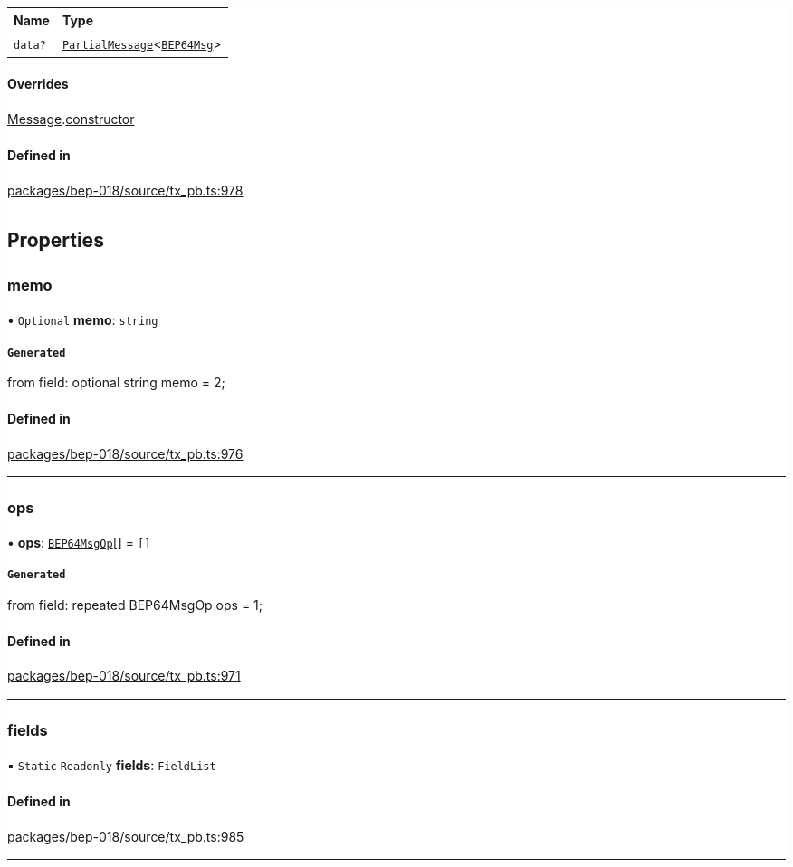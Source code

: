 | Name | Type |
| :------ | :------ |
| `data?` | [`PartialMessage`](../README.md#partialmessage)<[`BEP64Msg`](BEP64Msg.md)\> |

#### Overrides

[Message](Message.md).[constructor](Message.md#constructor)

#### Defined in

[packages/bep-018/source/tx_pb.ts:978](https://github.com/bearmint/bearmint/blob/main/packages/bep-018/source/tx_pb.ts#L978)

## Properties

### memo

• `Optional` **memo**: `string`

**`Generated`**

from field: optional string memo = 2;

#### Defined in

[packages/bep-018/source/tx_pb.ts:976](https://github.com/bearmint/bearmint/blob/main/packages/bep-018/source/tx_pb.ts#L976)

___

### ops

• **ops**: [`BEP64MsgOp`](BEP64MsgOp.md)[] = `[]`

**`Generated`**

from field: repeated BEP64MsgOp ops = 1;

#### Defined in

[packages/bep-018/source/tx_pb.ts:971](https://github.com/bearmint/bearmint/blob/main/packages/bep-018/source/tx_pb.ts#L971)

___

### fields

▪ `Static` `Readonly` **fields**: `FieldList`

#### Defined in

[packages/bep-018/source/tx_pb.ts:985](https://github.com/bearmint/bearmint/blob/main/packages/bep-018/source/tx_pb.ts#L985)

___
